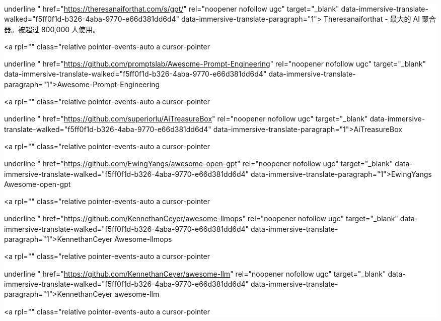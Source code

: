   
  
  
  underline
  " href="https://theresanaiforthat.com/s/gpt/" rel="noopener nofollow ugc" target="_blank" data-immersive-translate-walked="f5ff0f1d-b326-4aba-9770-e66d381dd6d4" data-immersive-translate-paragraph="1"><font class="notranslate immersive-translate-target-wrapper" data-immersive-translate-translation-element-mark="1" lang="zh-CN"><br hidden=""><font class="notranslate immersive-translate-target-translation-theme-grey immersive-translate-target-translation-block-wrapper-theme-grey immersive-translate-target-translation-block-wrapper" data-immersive-translate-translation-element-mark="1"><font class="notranslate immersive-translate-target-inner immersive-translate-target-translation-theme-grey-inner" data-immersive-translate-translation-element-mark="1"> Theresanaiforthat - 最大的 AI 聚合器。被超过 800,000 人使用。</font></font></font></a>
    </p><p data-immersive-translate-walked="f5ff0f1d-b326-4aba-9770-e66d381dd6d4">
      <a rpl="" class="relative pointer-events-auto a cursor-pointer
  
  
  
  
  underline
  " href="https://github.com/promptslab/Awesome-Prompt-Engineering" rel="noopener nofollow ugc" target="_blank" data-immersive-translate-walked="f5ff0f1d-b326-4aba-9770-e66d381dd6d4" data-immersive-translate-paragraph="1">Awesome-Prompt-Engineering</a>
    </p><p data-immersive-translate-walked="f5ff0f1d-b326-4aba-9770-e66d381dd6d4">
      <a rpl="" class="relative pointer-events-auto a cursor-pointer
  
  
  
  
  underline
  " href="https://github.com/superiorlu/AiTreasureBox" rel="noopener nofollow ugc" target="_blank" data-immersive-translate-walked="f5ff0f1d-b326-4aba-9770-e66d381dd6d4" data-immersive-translate-paragraph="1">AiTreasureBox</a>
    </p><p data-immersive-translate-walked="f5ff0f1d-b326-4aba-9770-e66d381dd6d4">
      <a rpl="" class="relative pointer-events-auto a cursor-pointer
  
  
  
  
  underline
  " href="https://github.com/EwingYangs/awesome-open-gpt" rel="noopener nofollow ugc" target="_blank" data-immersive-translate-walked="f5ff0f1d-b326-4aba-9770-e66d381dd6d4" data-immersive-translate-paragraph="1">EwingYangs Awesome-open-gpt</a>
    </p><p data-immersive-translate-walked="f5ff0f1d-b326-4aba-9770-e66d381dd6d4">
      <a rpl="" class="relative pointer-events-auto a cursor-pointer
  
  
  
  
  underline
  " href="https://github.com/KennethanCeyer/awesome-llmops" rel="noopener nofollow ugc" target="_blank" data-immersive-translate-walked="f5ff0f1d-b326-4aba-9770-e66d381dd6d4" data-immersive-translate-paragraph="1">KennethanCeyer Awesome-llmops</a>
    </p><p data-immersive-translate-walked="f5ff0f1d-b326-4aba-9770-e66d381dd6d4">
      <a rpl="" class="relative pointer-events-auto a cursor-pointer
  
  
  
  
  underline
  " href="https://github.com/KennethanCeyer/awesome-llm" rel="noopener nofollow ugc" target="_blank" data-immersive-translate-walked="f5ff0f1d-b326-4aba-9770-e66d381dd6d4" data-immersive-translate-paragraph="1">KennethanCeyer awesome-llm</a>
    </p><p data-immersive-translate-walked="f5ff0f1d-b326-4aba-9770-e66d381dd6d4">
      <a rpl="" class="relative pointer-events-auto a cursor-pointer
  